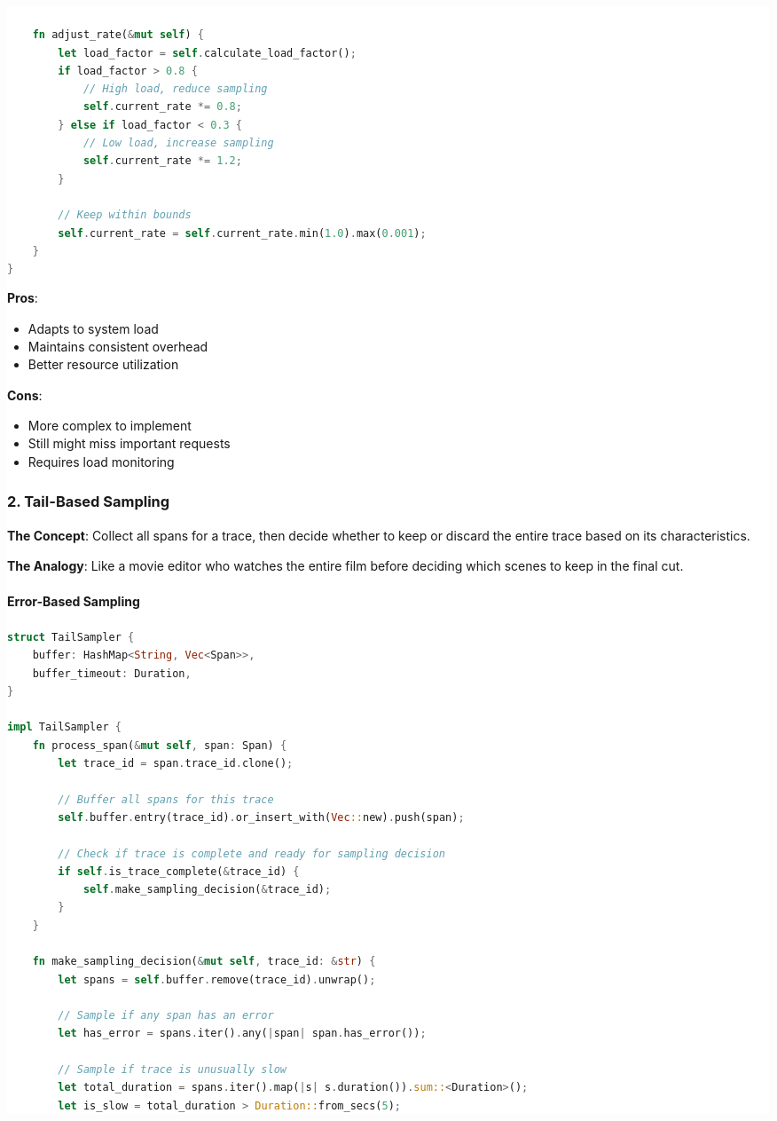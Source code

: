 ```rust
    
    fn adjust_rate(&mut self) {
        let load_factor = self.calculate_load_factor();
        if load_factor > 0.8 {
            // High load, reduce sampling
            self.current_rate *= 0.8;
        } else if load_factor < 0.3 {
            // Low load, increase sampling
            self.current_rate *= 1.2;
        }
        
        // Keep within bounds
        self.current_rate = self.current_rate.min(1.0).max(0.001);
    }
}
```

**Pros**:
- Adapts to system load
- Maintains consistent overhead
- Better resource utilization

**Cons**:
- More complex to implement
- Still might miss important requests
- Requires load monitoring

### 2. Tail-Based Sampling

**The Concept**: Collect all spans for a trace, then decide whether to keep or discard the entire trace based on its characteristics.

**The Analogy**: Like a movie editor who watches the entire film before deciding which scenes to keep in the final cut.

#### Error-Based Sampling

```rust
struct TailSampler {
    buffer: HashMap<String, Vec<Span>>,
    buffer_timeout: Duration,
}

impl TailSampler {
    fn process_span(&mut self, span: Span) {
        let trace_id = span.trace_id.clone();
        
        // Buffer all spans for this trace
        self.buffer.entry(trace_id).or_insert_with(Vec::new).push(span);
        
        // Check if trace is complete and ready for sampling decision
        if self.is_trace_complete(&trace_id) {
            self.make_sampling_decision(&trace_id);
        }
    }
    
    fn make_sampling_decision(&mut self, trace_id: &str) {
        let spans = self.buffer.remove(trace_id).unwrap();
        
        // Sample if any span has an error
        let has_error = spans.iter().any(|span| span.has_error());
        
        // Sample if trace is unusually slow
        let total_duration = spans.iter().map(|s| s.duration()).sum::<Duration>();
        let is_slow = total_duration > Duration::from_secs(5);
```